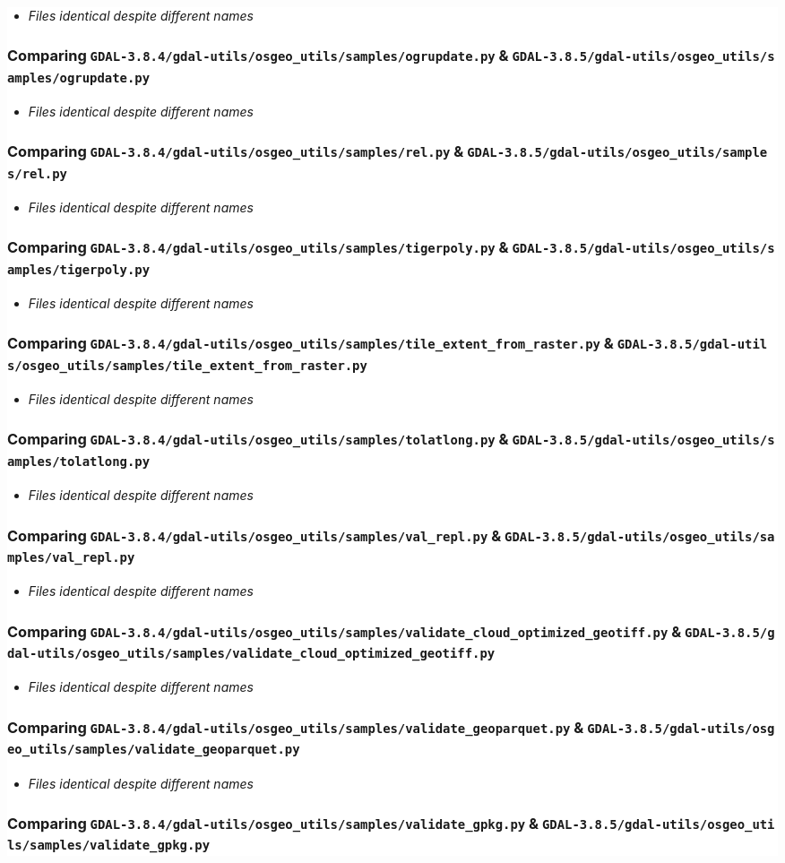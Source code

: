  * *Files identical despite different names*

### Comparing `GDAL-3.8.4/gdal-utils/osgeo_utils/samples/ogrupdate.py` & `GDAL-3.8.5/gdal-utils/osgeo_utils/samples/ogrupdate.py`

 * *Files identical despite different names*

### Comparing `GDAL-3.8.4/gdal-utils/osgeo_utils/samples/rel.py` & `GDAL-3.8.5/gdal-utils/osgeo_utils/samples/rel.py`

 * *Files identical despite different names*

### Comparing `GDAL-3.8.4/gdal-utils/osgeo_utils/samples/tigerpoly.py` & `GDAL-3.8.5/gdal-utils/osgeo_utils/samples/tigerpoly.py`

 * *Files identical despite different names*

### Comparing `GDAL-3.8.4/gdal-utils/osgeo_utils/samples/tile_extent_from_raster.py` & `GDAL-3.8.5/gdal-utils/osgeo_utils/samples/tile_extent_from_raster.py`

 * *Files identical despite different names*

### Comparing `GDAL-3.8.4/gdal-utils/osgeo_utils/samples/tolatlong.py` & `GDAL-3.8.5/gdal-utils/osgeo_utils/samples/tolatlong.py`

 * *Files identical despite different names*

### Comparing `GDAL-3.8.4/gdal-utils/osgeo_utils/samples/val_repl.py` & `GDAL-3.8.5/gdal-utils/osgeo_utils/samples/val_repl.py`

 * *Files identical despite different names*

### Comparing `GDAL-3.8.4/gdal-utils/osgeo_utils/samples/validate_cloud_optimized_geotiff.py` & `GDAL-3.8.5/gdal-utils/osgeo_utils/samples/validate_cloud_optimized_geotiff.py`

 * *Files identical despite different names*

### Comparing `GDAL-3.8.4/gdal-utils/osgeo_utils/samples/validate_geoparquet.py` & `GDAL-3.8.5/gdal-utils/osgeo_utils/samples/validate_geoparquet.py`

 * *Files identical despite different names*

### Comparing `GDAL-3.8.4/gdal-utils/osgeo_utils/samples/validate_gpkg.py` & `GDAL-3.8.5/gdal-utils/osgeo_utils/samples/validate_gpkg.py`
